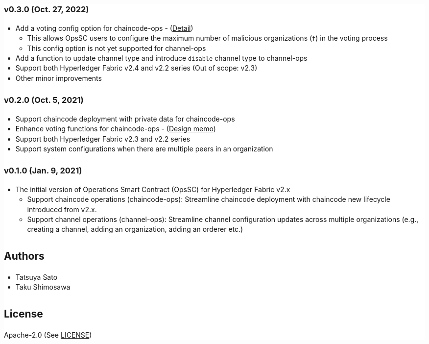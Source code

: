 ### v0.3.0 (Oct. 27, 2022)

- Add a voting config option for chaincode-ops - ([Detail](./docs/VotingConfigOption.md))
  - This allows OpsSC users to configure the maximum number of malicious organizations (`f`) in the voting process
  - This config option is not yet supported for channel-ops
- Add a function to update channel type and introduce `disable` channel type to channel-ops
- Support both Hyperledger Fabric v2.4 and v2.2 series (Out of scope: v2.3)
- Other minor improvements

### v0.2.0 (Oct. 5, 2021)

- Support chaincode deployment with private data for chaincode-ops
- Enhance voting functions for chaincode-ops - ([Design memo](./docs/design#design-of-state-transitions-for-operational-proposals-in-opssc))
- Support both Hyperledger Fabric v2.3 and v2.2 series
- Support system configurations when there are multiple peers in an organization

### v0.1.0 (Jan. 9, 2021)

- The initial version of Operations Smart Contract (OpsSC) for Hyperledger Fabric v2.x
  - Support chaincode operations (chaincode-ops): Streamline chaincode deployment with chaincode new lifecycle introduced from v2.x.
  - Support channel operations (channel-ops): Streamline channel configuration updates across multiple organizations (e.g., creating a channel, adding an organization, adding an orderer etc.)

## Authors

- Tatsuya Sato
- Taku Shimosawa

## License

Apache-2.0 (See [LICENSE](LICENSE))
